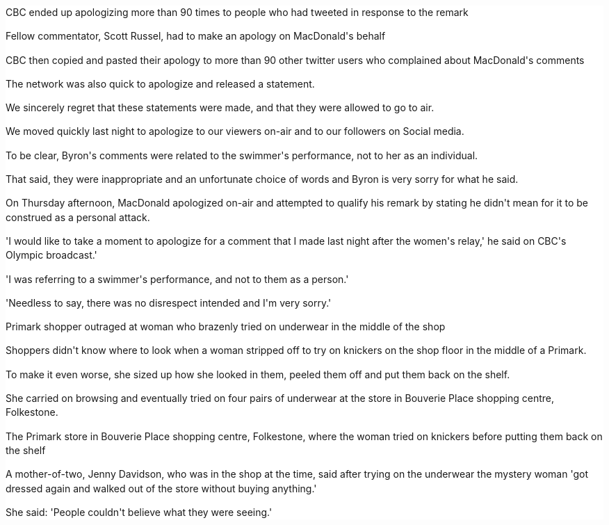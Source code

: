 
CBC ended up apologizing more than 90 times to people who had tweeted in response to the remark


Fellow commentator, Scott Russel, had to make an apology on MacDonald's behalf


CBC then copied and pasted their apology to more than 90 other twitter users who complained about MacDonald's comments


The network was also quick to apologize and released a statement.


We sincerely regret that these statements were made, and that they were allowed to go to air.


We moved quickly last night to apologize to our viewers on-air and to our followers on Social media.


To be clear, Byron's comments were related to the swimmer's performance, not to her as an individual.


That said, they were inappropriate and an unfortunate choice of words and Byron is very sorry for what he said.


On Thursday afternoon, MacDonald apologized on-air and attempted to qualify his remark by stating he didn't mean for it to be construed as a personal attack.


'I would like to take a moment to apologize for a comment that I made last night after the women's relay,' he said on CBC's Olympic broadcast.'


'I was referring to a swimmer's performance, and not to them as a person.'


'Needless to say, there was no disrespect intended and I'm very sorry.'


Primark shopper outraged at woman who brazenly tried on underwear in the middle of the shop


Shoppers didn't know where to look when a woman stripped off to try on knickers on the shop floor in the middle of a Primark.


To make it even worse, she sized up how she looked in them, peeled them off and put them back on the shelf.


She carried on browsing and eventually tried on four pairs of underwear at the store in Bouverie Place shopping centre, Folkestone.


The Primark store in Bouverie Place shopping centre, Folkestone, where the woman tried on knickers before putting them back on the shelf


A mother-of-two, Jenny Davidson, who was in the shop at the time, said after trying on the underwear the mystery woman 'got dressed again and walked out of the store without buying anything.'


She said: 'People couldn't believe what they were seeing.'
